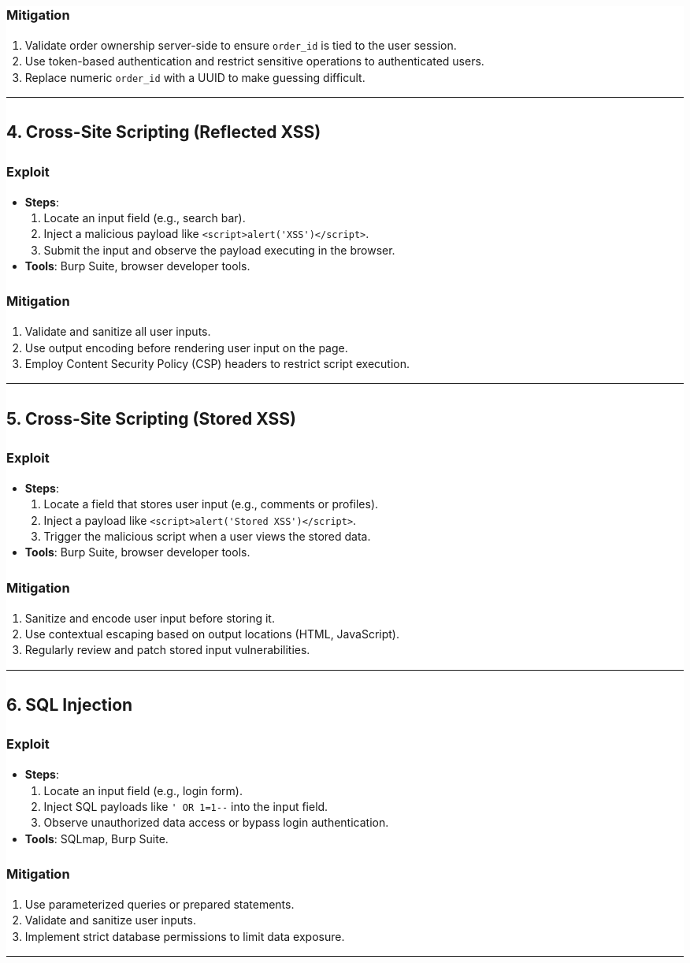 ### **Mitigation**
1. Validate order ownership server-side to ensure `order_id` is tied to the user session.
2. Use token-based authentication and restrict sensitive operations to authenticated users.
3. Replace numeric `order_id` with a UUID to make guessing difficult.

---

## 4. **Cross-Site Scripting (Reflected XSS)**
### **Exploit**
- **Steps**:
  1. Locate an input field (e.g., search bar).
  2. Inject a malicious payload like `<script>alert('XSS')</script>`.
  3. Submit the input and observe the payload executing in the browser.
- **Tools**: Burp Suite, browser developer tools.

### **Mitigation**
1. Validate and sanitize all user inputs.
2. Use output encoding before rendering user input on the page.
3. Employ Content Security Policy (CSP) headers to restrict script execution.

---

## 5. **Cross-Site Scripting (Stored XSS)**
### **Exploit**
- **Steps**:
  1. Locate a field that stores user input (e.g., comments or profiles).
  2. Inject a payload like `<script>alert('Stored XSS')</script>`.
  3. Trigger the malicious script when a user views the stored data.
- **Tools**: Burp Suite, browser developer tools.

### **Mitigation**
1. Sanitize and encode user input before storing it.
2. Use contextual escaping based on output locations (HTML, JavaScript).
3. Regularly review and patch stored input vulnerabilities.

---

## 6. **SQL Injection**
### **Exploit**
- **Steps**:
  1. Locate an input field (e.g., login form).
  2. Inject SQL payloads like `' OR 1=1--` into the input field.
  3. Observe unauthorized data access or bypass login authentication.
- **Tools**: SQLmap, Burp Suite.

### **Mitigation**
1. Use parameterized queries or prepared statements.
2. Validate and sanitize user inputs.
3. Implement strict database permissions to limit data exposure.

---